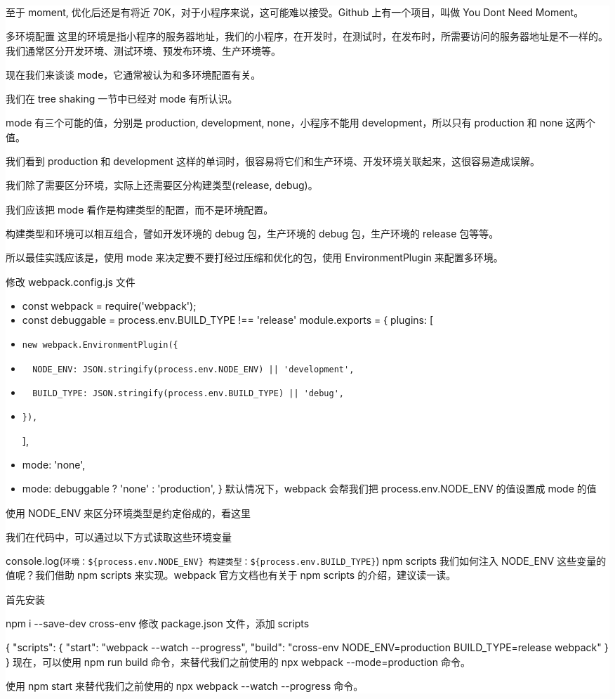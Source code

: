至于 moment, 优化后还是有将近 70K，对于小程序来说，这可能难以接受。Github 上有一个项目，叫做 You Dont Need Moment。

多环境配置
这里的环境是指小程序的服务器地址，我们的小程序，在开发时，在测试时，在发布时，所需要访问的服务器地址是不一样的。我们通常区分开发环境、测试环境、预发布环境、生产环境等。

现在我们来谈谈 mode，它通常被认为和多环境配置有关。

我们在 tree shaking 一节中已经对 mode 有所认识。

mode 有三个可能的值，分别是 production, development, none，小程序不能用 development，所以只有 production 和 none 这两个值。

我们看到 production 和 development 这样的单词时，很容易将它们和生产环境、开发环境关联起来，这很容易造成误解。

我们除了需要区分环境，实际上还需要区分构建类型(release, debug)。

我们应该把 mode 看作是构建类型的配置，而不是环境配置。

构建类型和环境可以相互组合，譬如开发环境的 debug 包，生产环境的 debug 包，生产环境的 release 包等等。

所以最佳实践应该是，使用 mode 来决定要不要打经过压缩和优化的包，使用 EnvironmentPlugin 来配置多环境。

修改 webpack.config.js 文件

+ const webpack = require('webpack');
+ const debuggable = process.env.BUILD_TYPE !== 'release'
module.exports = {
  plugins: [
+     new webpack.EnvironmentPlugin({
+       NODE_ENV: JSON.stringify(process.env.NODE_ENV) || 'development',
+       BUILD_TYPE: JSON.stringify(process.env.BUILD_TYPE) || 'debug',
+     }),
  ],
-   mode: 'none',
+   mode: debuggable ? 'none' : 'production',
}
默认情况下，webpack 会帮我们把 process.env.NODE_ENV 的值设置成 mode 的值

使用 NODE_ENV 来区分环境类型是约定俗成的，看这里

我们在代码中，可以通过以下方式读取这些环境变量

console.log(`环境：${process.env.NODE_ENV} 构建类型：${process.env.BUILD_TYPE}`)
npm scripts
我们如何注入 NODE_ENV 这些变量的值呢？我们借助 npm scripts 来实现。webpack 官方文档也有关于 npm scripts 的介绍，建议读一读。

首先安装

npm i --save-dev cross-env
修改 package.json 文件，添加 scripts

{
  "scripts": {
    "start": "webpack --watch --progress",
    "build": "cross-env NODE_ENV=production BUILD_TYPE=release webpack"
  }
}
现在，可以使用 npm run build 命令，来替代我们之前使用的 npx webpack --mode=production 命令。

使用 npm start 来替代我们之前使用的 npx webpack --watch --progress 命令。

